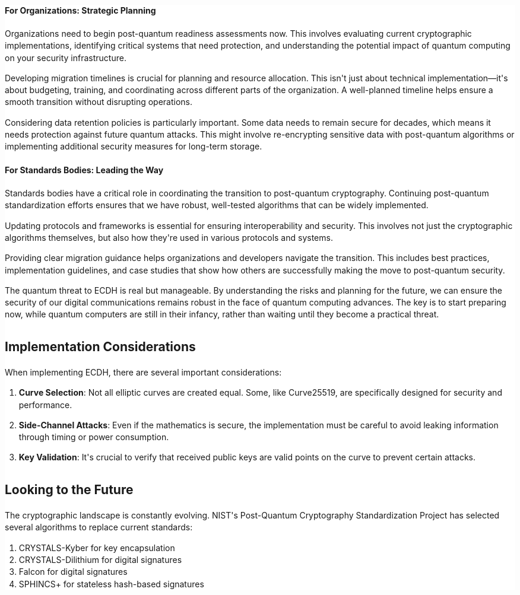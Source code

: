 #### For Organizations: Strategic Planning

Organizations need to begin post-quantum readiness assessments now. This involves evaluating current cryptographic implementations, identifying critical systems that need protection, and understanding the potential impact of quantum computing on your security infrastructure.

Developing migration timelines is crucial for planning and resource allocation. This isn't just about technical implementation—it's about budgeting, training, and coordinating across different parts of the organization. A well-planned timeline helps ensure a smooth transition without disrupting operations.

Considering data retention policies is particularly important. Some data needs to remain secure for decades, which means it needs protection against future quantum attacks. This might involve re-encrypting sensitive data with post-quantum algorithms or implementing additional security measures for long-term storage.

#### For Standards Bodies: Leading the Way

Standards bodies have a critical role in coordinating the transition to post-quantum cryptography. Continuing post-quantum standardization efforts ensures that we have robust, well-tested algorithms that can be widely implemented.

Updating protocols and frameworks is essential for ensuring interoperability and security. This involves not just the cryptographic algorithms themselves, but also how they're used in various protocols and systems.

Providing clear migration guidance helps organizations and developers navigate the transition. This includes best practices, implementation guidelines, and case studies that show how others are successfully making the move to post-quantum security.

The quantum threat to ECDH is real but manageable. By understanding the risks and planning for the future, we can ensure the security of our digital communications remains robust in the face of quantum computing advances. The key is to start preparing now, while quantum computers are still in their infancy, rather than waiting until they become a practical threat.

## Implementation Considerations

When implementing ECDH, there are several important considerations:

1. **Curve Selection**: Not all elliptic curves are created equal. Some, like Curve25519, are specifically designed for security and performance.

2. **Side-Channel Attacks**: Even if the mathematics is secure, the implementation must be careful to avoid leaking information through timing or power consumption.

3. **Key Validation**: It's crucial to verify that received public keys are valid points on the curve to prevent certain attacks.

## Looking to the Future

The cryptographic landscape is constantly evolving. NIST's Post-Quantum Cryptography Standardization Project has selected several algorithms to replace current standards:

1. CRYSTALS-Kyber for key encapsulation
2. CRYSTALS-Dilithium for digital signatures
3. Falcon for digital signatures
4. SPHINCS+ for stateless hash-based signatures
